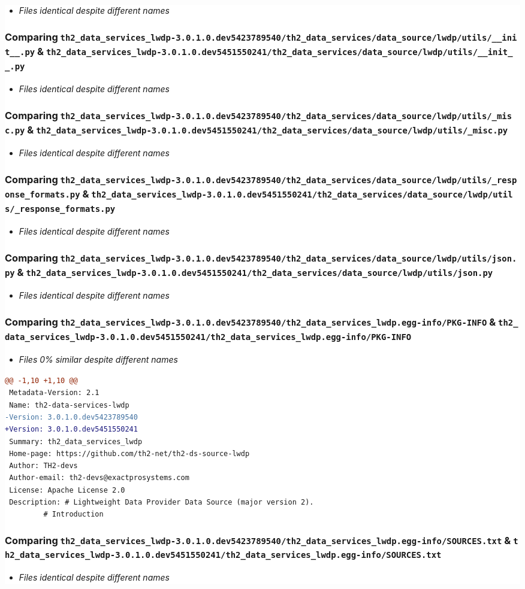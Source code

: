  * *Files identical despite different names*

### Comparing `th2_data_services_lwdp-3.0.1.0.dev5423789540/th2_data_services/data_source/lwdp/utils/__init__.py` & `th2_data_services_lwdp-3.0.1.0.dev5451550241/th2_data_services/data_source/lwdp/utils/__init__.py`

 * *Files identical despite different names*

### Comparing `th2_data_services_lwdp-3.0.1.0.dev5423789540/th2_data_services/data_source/lwdp/utils/_misc.py` & `th2_data_services_lwdp-3.0.1.0.dev5451550241/th2_data_services/data_source/lwdp/utils/_misc.py`

 * *Files identical despite different names*

### Comparing `th2_data_services_lwdp-3.0.1.0.dev5423789540/th2_data_services/data_source/lwdp/utils/_response_formats.py` & `th2_data_services_lwdp-3.0.1.0.dev5451550241/th2_data_services/data_source/lwdp/utils/_response_formats.py`

 * *Files identical despite different names*

### Comparing `th2_data_services_lwdp-3.0.1.0.dev5423789540/th2_data_services/data_source/lwdp/utils/json.py` & `th2_data_services_lwdp-3.0.1.0.dev5451550241/th2_data_services/data_source/lwdp/utils/json.py`

 * *Files identical despite different names*

### Comparing `th2_data_services_lwdp-3.0.1.0.dev5423789540/th2_data_services_lwdp.egg-info/PKG-INFO` & `th2_data_services_lwdp-3.0.1.0.dev5451550241/th2_data_services_lwdp.egg-info/PKG-INFO`

 * *Files 0% similar despite different names*

```diff
@@ -1,10 +1,10 @@
 Metadata-Version: 2.1
 Name: th2-data-services-lwdp
-Version: 3.0.1.0.dev5423789540
+Version: 3.0.1.0.dev5451550241
 Summary: th2_data_services_lwdp
 Home-page: https://github.com/th2-net/th2-ds-source-lwdp
 Author: TH2-devs
 Author-email: th2-devs@exactprosystems.com
 License: Apache License 2.0
 Description: # Lightweight Data Provider Data Source (major version 2).
         # Introduction
```

### Comparing `th2_data_services_lwdp-3.0.1.0.dev5423789540/th2_data_services_lwdp.egg-info/SOURCES.txt` & `th2_data_services_lwdp-3.0.1.0.dev5451550241/th2_data_services_lwdp.egg-info/SOURCES.txt`

 * *Files identical despite different names*

